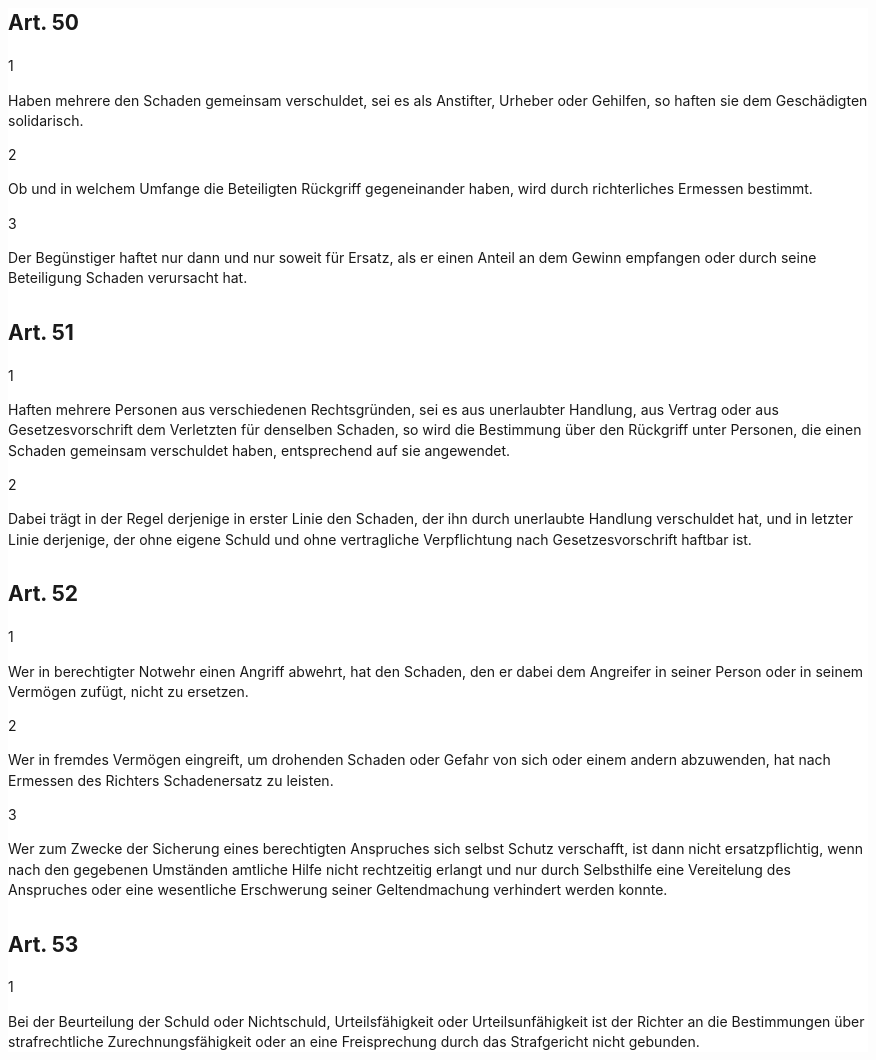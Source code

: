 ## Art. 50

1

Haben mehrere den Schaden gemeinsam verschuldet, sei es als Anstifter, Urheber oder Gehilfen, so haften sie dem Geschädigten solidarisch.

2

Ob und in welchem Umfange die Beteiligten Rückgriff gegeneinander haben, wird durch richterliches Ermessen bestimmt.

3

Der Begünstiger haftet nur dann und nur soweit für Ersatz, als er einen Anteil an dem Gewinn empfangen oder durch seine Beteiligung Schaden verursacht hat.

## Art. 51

1

Haften mehrere Personen aus verschiedenen Rechtsgründen, sei es aus unerlaubter Handlung, aus Vertrag oder aus Gesetzesvorschrift dem Verletzten für denselben Schaden, so wird die Bestimmung über den Rückgriff unter Personen, die einen Schaden gemeinsam verschuldet haben, entsprechend auf sie angewendet.

2

Dabei trägt in der Regel derjenige in erster Linie den Schaden, der ihn durch unerlaubte Handlung verschuldet hat, und in letzter Linie derjenige, der ohne eigene Schuld und ohne vertragliche Verpflichtung nach Gesetzesvorschrift haftbar ist.

## Art. 52

1

Wer in berechtigter Notwehr einen Angriff abwehrt, hat den Schaden, den er dabei dem Angreifer in seiner Person oder in seinem Vermögen zufügt, nicht zu ersetzen.

2

Wer in fremdes Vermögen eingreift, um drohenden Schaden oder Gefahr von sich oder einem andern abzuwenden, hat nach Ermessen des Richters Schadenersatz zu leisten.

3

Wer zum Zwecke der Sicherung eines berechtigten Anspruches sich selbst Schutz verschafft, ist dann nicht ersatzpflichtig, wenn nach den gegebenen Umständen amtliche Hilfe nicht rechtzeitig erlangt und nur durch Selbsthilfe eine Vereitelung des Anspruches oder eine wesentliche Erschwerung seiner Geltendmachung verhindert werden konnte.

## Art. 53

1

Bei der Beurteilung der Schuld oder Nichtschuld, Urteilsfähigkeit oder Urteilsunfähigkeit ist der Richter an die Bestimmungen über strafrechtliche Zurechnungsfähigkeit oder an eine Freisprechung durch das Strafgericht nicht gebunden.
